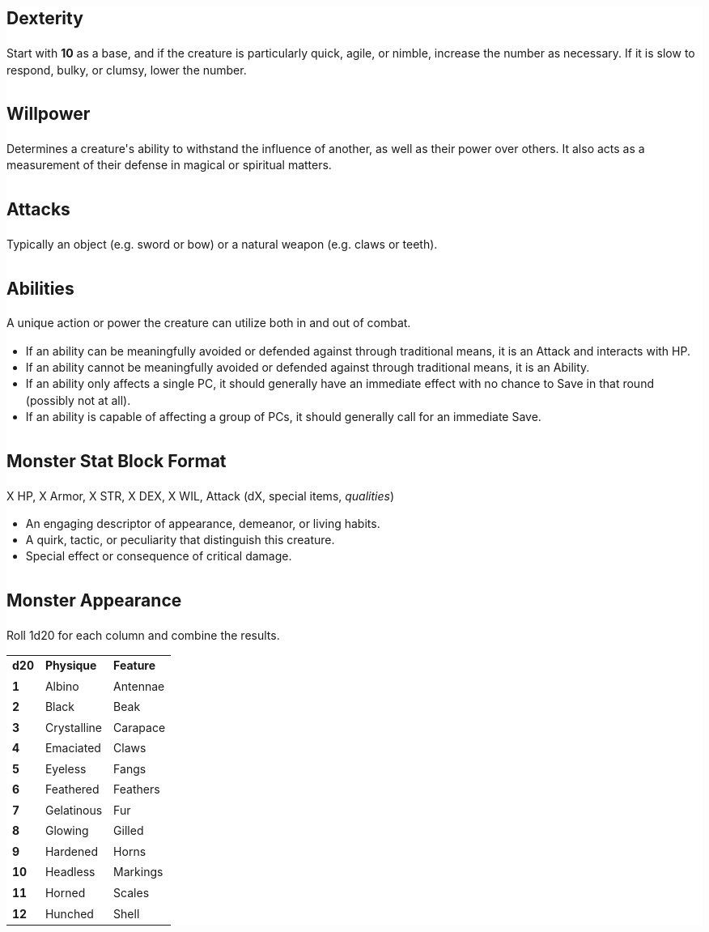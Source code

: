 ## Dexterity

Start with **10** as a base, and if the creature is particularly quick, agile, or nimble, increase the number as necessary. If it is slow to respond, bulky, or clumsy, lower the number.

## Willpower

Determines a creature's ability to withstand the influence of another, as well as their power over others. It also acts as a measurement of their defense in magical or spiritual matters.

## Attacks

Typically an object (e.g. sword or bow) or a natural weapon (e.g. claws or teeth).

## Abilities

A unique action or power the creature can utilize both in and out of combat.

- If an ability can be meaningfully avoided or defended against through traditional means, it is an Attack and interacts with HP.
- If an ability cannot be meaningfully avoided or defended against through traditional means, it is an Ability.
- If an ability only affects a single PC, it should generally have an immediate effect with no chance to Save in that round (possibly not at all).
- If an ability is capable of affecting a group of PCs, it should generally call for an immediate Save.

## Monster Stat Block Format

X HP, X Armor, X STR, X DEX, X WIL, Attack (dX, special items, _qualities_)
- An engaging descriptor of appearance, demeanor, or living habits.
- A quirk, tactic, or peculiarity that distinguish this creature.
- Special effect or consequence of critical damage.

## Monster Appearance

Roll 1d20 for each column and combine the results.

|         |              |             |
| ------- | ------------ | ----------- |
| **d20** | **Physique** | **Feature** |
| **1**   | Albino       | Antennae    |
| **2**   | Black        | Beak        |
| **3**   | Crystalline  | Carapace    |
| **4**   | Emaciated    | Claws       |
| **5**   | Eyeless      | Fangs       |
| **6**   | Feathered    | Feathers    |
| **7**   | Gelatinous   | Fur         |
| **8**   | Glowing      | Gilled      |
| **9**   | Hardened     | Horns       |
| **10**  | Headless     | Markings    |
| **11**  | Horned       | Scales      |
| **12**  | Hunched      | Shell       |